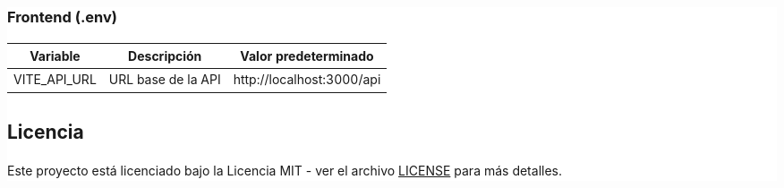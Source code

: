 
### Frontend (.env)

| Variable | Descripción | Valor predeterminado |
|----------|-------------|----------------------|
| VITE_API_URL | URL base de la API | http://localhost:3000/api |

## Licencia

Este proyecto está licenciado bajo la Licencia MIT - ver el archivo [LICENSE](LICENSE) para más detalles. 